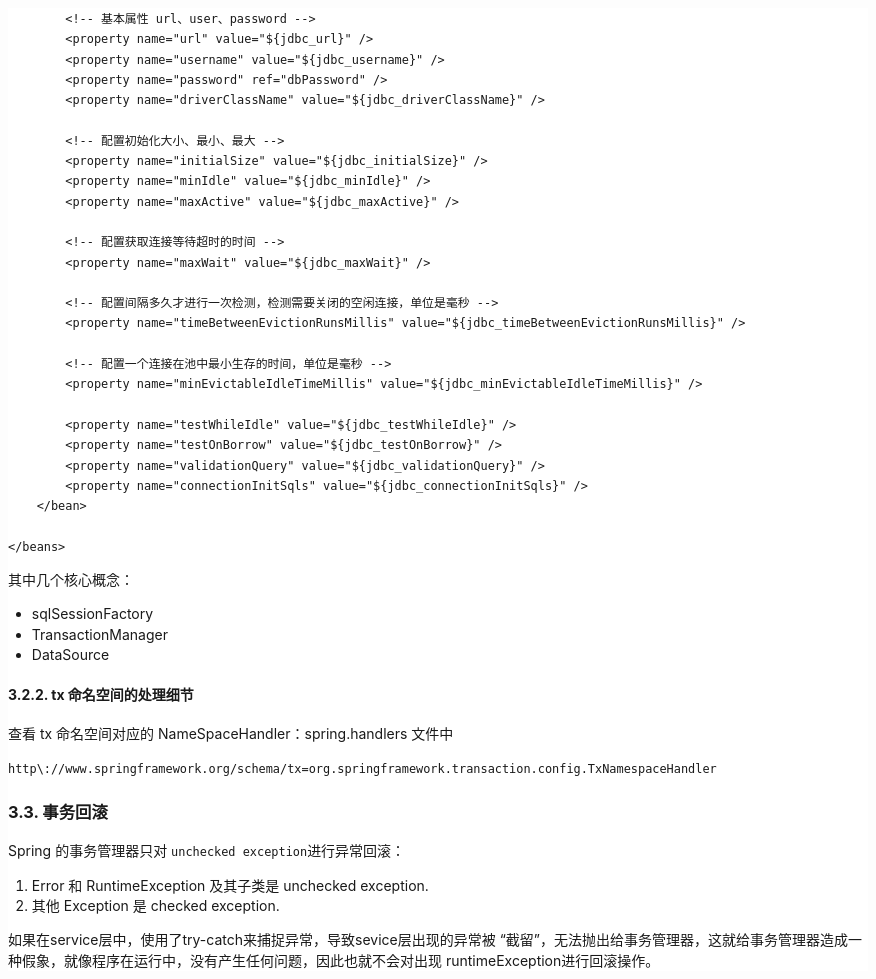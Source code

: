 ```
        <!-- 基本属性 url、user、password -->
        <property name="url" value="${jdbc_url}" />
        <property name="username" value="${jdbc_username}" />
        <property name="password" ref="dbPassword" />
        <property name="driverClassName" value="${jdbc_driverClassName}" />
 
        <!-- 配置初始化大小、最小、最大 -->
        <property name="initialSize" value="${jdbc_initialSize}" />
        <property name="minIdle" value="${jdbc_minIdle}" />
        <property name="maxActive" value="${jdbc_maxActive}" />
 
        <!-- 配置获取连接等待超时的时间 -->
        <property name="maxWait" value="${jdbc_maxWait}" />
 
        <!-- 配置间隔多久才进行一次检测，检测需要关闭的空闲连接，单位是毫秒 -->
        <property name="timeBetweenEvictionRunsMillis" value="${jdbc_timeBetweenEvictionRunsMillis}" />
 
        <!-- 配置一个连接在池中最小生存的时间，单位是毫秒 -->
        <property name="minEvictableIdleTimeMillis" value="${jdbc_minEvictableIdleTimeMillis}" />
 
        <property name="testWhileIdle" value="${jdbc_testWhileIdle}" />
        <property name="testOnBorrow" value="${jdbc_testOnBorrow}" />
        <property name="validationQuery" value="${jdbc_validationQuery}" />
        <property name="connectionInitSqls" value="${jdbc_connectionInitSqls}" />
    </bean>
 
</beans>
```

其中几个核心概念：

* sqlSessionFactory
* TransactionManager
* DataSource

#### 3.2.2. tx 命名空间的处理细节

查看 tx 命名空间对应的 NameSpaceHandler：spring.handlers 文件中

```
http\://www.springframework.org/schema/tx=org.springframework.transaction.config.TxNamespaceHandler
```

### 3.3. 事务回滚

Spring 的事务管理器只对 `unchecked exception`进行异常回滚：

1. Error 和 RuntimeException 及其子类是 unchecked exception.
1. 其他 Exception 是 checked exception.  

如果在service层中，使用了try-catch来捕捉异常，导致sevice层出现的异常被 “截留”，无法抛出给事务管理器，这就给事务管理器造成一种假象，就像程序在运行中，没有产生任何问题，因此也就不会对出现 runtimeException进行回滚操作。
